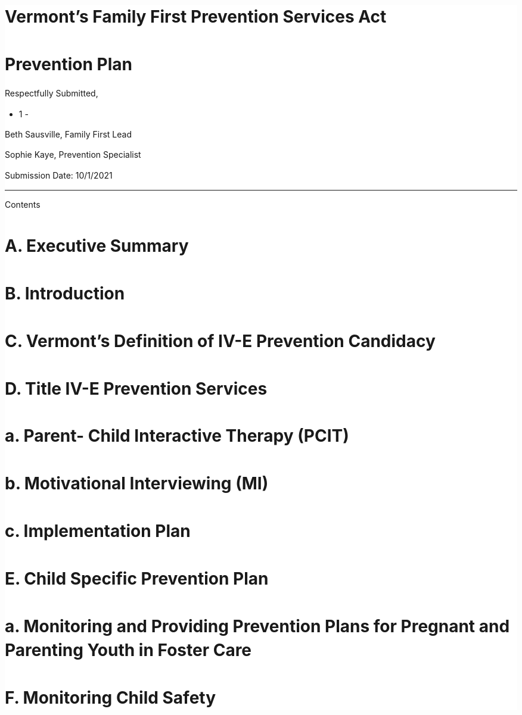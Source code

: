 
# Vermont’s Family First Prevention Services Act


# Prevention Plan

Respectfully Submitted,

- 1 -

Beth Sausville, Family First Lead

Sophie Kaye, Prevention Specialist

Submission Date: 10/1/2021



---

Contents
# A. Executive Summary

# B. Introduction

# C. Vermont’s Definition of IV-E Prevention Candidacy

# D. Title IV-E Prevention Services

# a. Parent- Child Interactive Therapy (PCIT)

# b. Motivational Interviewing (MI)

# c. Implementation Plan

# E. Child Specific Prevention Plan

# a. Monitoring and Providing Prevention Plans for Pregnant and Parenting Youth in Foster Care

# F. Monitoring Child Safety
